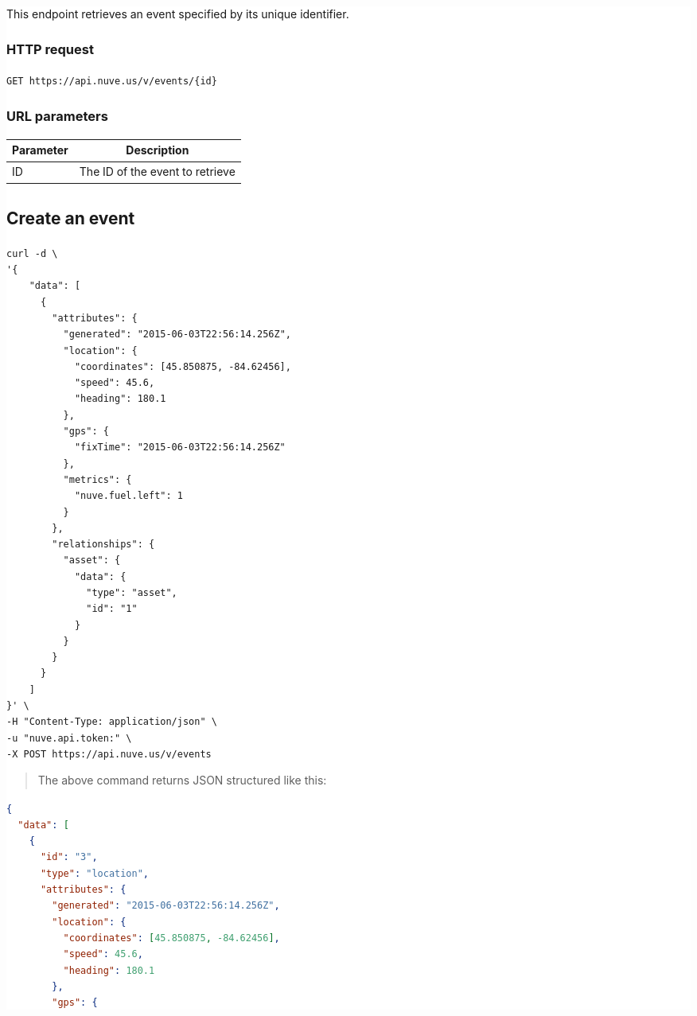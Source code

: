 This endpoint retrieves an event specified by its unique identifier.

### HTTP request

`GET https://api.nuve.us/v/events/{id}`

### URL parameters

Parameter | Description
--------- | -----------
ID | The ID of the event to retrieve

## Create an event

```shell
curl -d \
'{
    "data": [
      {
        "attributes": {
          "generated": "2015-06-03T22:56:14.256Z",
          "location": {
            "coordinates": [45.850875, -84.62456],
            "speed": 45.6,
            "heading": 180.1
          },
          "gps": {
            "fixTime": "2015-06-03T22:56:14.256Z"
          },
          "metrics": {
            "nuve.fuel.left": 1
          }
        },
        "relationships": {
          "asset": {
            "data": {
              "type": "asset",
              "id": "1"
            }
          }
        }
      }
    ]
}' \
-H "Content-Type: application/json" \
-u "nuve.api.token:" \
-X POST https://api.nuve.us/v/events
```

> The above command returns JSON structured like this:

```json
{
  "data": [
    {
      "id": "3",
      "type": "location",
      "attributes": {
        "generated": "2015-06-03T22:56:14.256Z",
        "location": {
          "coordinates": [45.850875, -84.62456],
          "speed": 45.6,
          "heading": 180.1
        },
        "gps": {
```